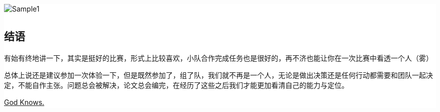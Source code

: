 ![Sample1](https://raw.githubusercontent.com/psycholsc/psycholsc.github.io/master/assets/Sample2.png)

## 结语

有始有终地讲一下，其实是挺好的比赛，形式上比较喜欢，小队合作完成任务也是很好的，再不济也能让你在一次比赛中看透一个人（雾）

总体上说还是建议参加一次体验一下，但是既然参加了，组了队，我们就不再是一个人，无论是做出决策还是任何行动都需要和团队一起决定，不能自作主张。问题总会被解决，论文总会编完，在经历了这些之后我们才能更加看清自己的能力与定位。

[God Knows.](https://music.163.com/song?id=27876224&userid=417359311)

























